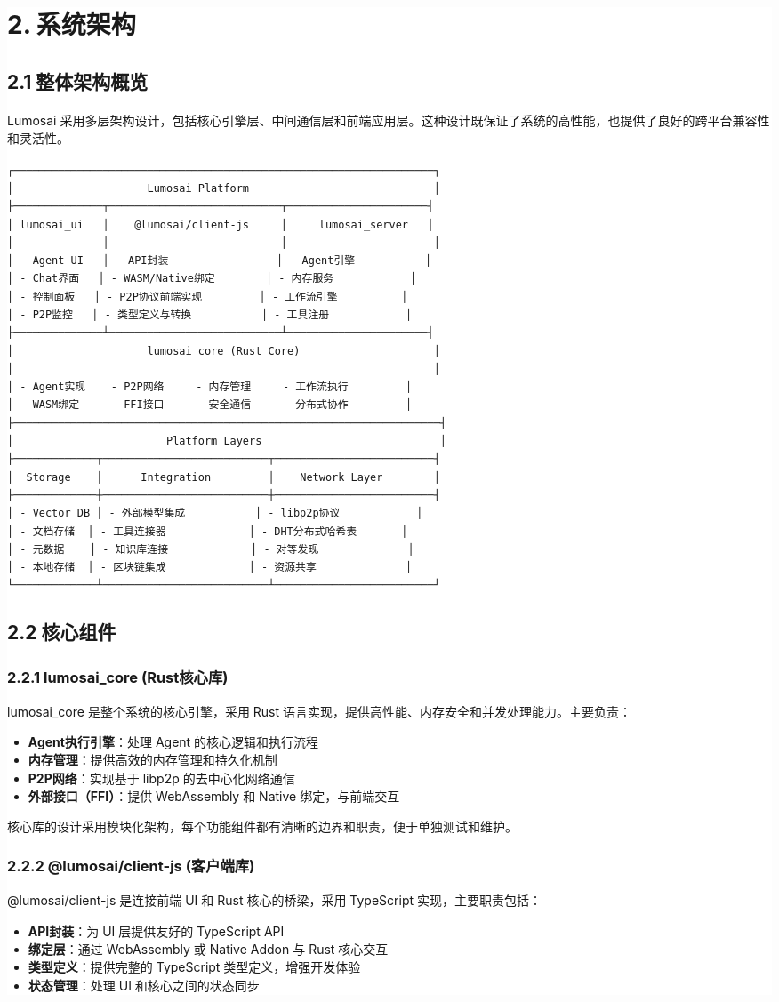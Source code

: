 # 2. 系统架构

## 2.1 整体架构概览

Lumosai 采用多层架构设计，包括核心引擎层、中间通信层和前端应用层。这种设计既保证了系统的高性能，也提供了良好的跨平台兼容性和灵活性。

```
┌──────────────────────────────────────────────────────────────────┐
│                     Lumosai Platform                             │
├──────────────┬───────────────────────────┬──────────────────────┤
│ lumosai_ui   │    @lumosai/client-js     │     lumosai_server   │
│              │                           │                       │
│ - Agent UI   │ - API封装                 │ - Agent引擎           │
│ - Chat界面   │ - WASM/Native绑定        │ - 内存服务            │
│ - 控制面板   │ - P2P协议前端实现         │ - 工作流引擎          │
│ - P2P监控   │ - 类型定义与转换           │ - 工具注册            │
├──────────────┴───────────────────────────┴──────────────────────┤
│                     lumosai_core (Rust Core)                     │
│                                                                  │
│ - Agent实现    - P2P网络     - 内存管理     - 工作流执行         │
│ - WASM绑定     - FFI接口     - 安全通信     - 分布式协作         │
├───────────────────────────────────────────────────────────────────┤
│                        Platform Layers                            │
├─────────────┬──────────────────────────┬─────────────────────────┤
│  Storage    │      Integration         │    Network Layer        │
├─────────────┼──────────────────────────┼─────────────────────────┤
│ - Vector DB │ - 外部模型集成           │ - libp2p协议            │
│ - 文档存储  │ - 工具连接器             │ - DHT分布式哈希表       │
│ - 元数据    │ - 知识库连接             │ - 对等发现              │
│ - 本地存储  │ - 区块链集成             │ - 资源共享              │
└─────────────┴──────────────────────────┴─────────────────────────┘
```

## 2.2 核心组件

### 2.2.1 lumosai_core (Rust核心库)

lumosai_core 是整个系统的核心引擎，采用 Rust 语言实现，提供高性能、内存安全和并发处理能力。主要负责：

- **Agent执行引擎**：处理 Agent 的核心逻辑和执行流程
- **内存管理**：提供高效的内存管理和持久化机制
- **P2P网络**：实现基于 libp2p 的去中心化网络通信
- **外部接口（FFI）**：提供 WebAssembly 和 Native 绑定，与前端交互

核心库的设计采用模块化架构，每个功能组件都有清晰的边界和职责，便于单独测试和维护。

### 2.2.2 @lumosai/client-js (客户端库)

@lumosai/client-js 是连接前端 UI 和 Rust 核心的桥梁，采用 TypeScript 实现，主要职责包括：

- **API封装**：为 UI 层提供友好的 TypeScript API
- **绑定层**：通过 WebAssembly 或 Native Addon 与 Rust 核心交互
- **类型定义**：提供完整的 TypeScript 类型定义，增强开发体验
- **状态管理**：处理 UI 和核心之间的状态同步
